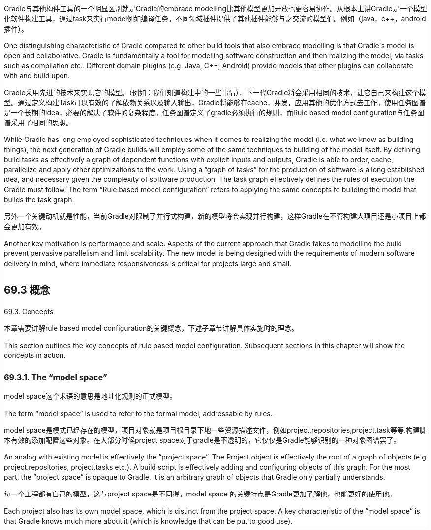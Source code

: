 Gradle与其他构件工具的一个明显区别就是Gradle的embrace modelling比其他模型更加开放也更容易协作。从根本上讲Gradle是一个模型化软件构建工具，通过task来实行model例如编译任务。不同领域插件提供了其他插件能够与之交流的模型们。例如（java，c++，android插件）。

One distinguishing characteristic of Gradle compared to other build tools that also embrace modelling is that Gradle's model is open and collaborative. Gradle is fundamentally a tool for modelling software construction and then realizing the model, via tasks such as compilation etc.. Different domain plugins (e.g. Java, C++, Android) provide models that other plugins can collaborate with and build upon.

Gradle采用先进的技术来实现它的模型。（例如：我们知道构建中的一些事情），下一代Gradle将会采用相同的技术，让它自己来构建这个模型。通过定义构建Task可以有效的了解依赖关系以及输入输出，Gradle将能够在cache，并发，应用其他的优化方式去工作。使用任务图谱是一个长期的idea，必要的解决了软件的复杂程度。任务图谱定义了gradle必须执行的规则，而Rule based model configuration与任务图谱采用了相同的思想。

While Gradle has long employed sophisticated techniques when it comes to realizing the model (i.e. what we know as building things), the next generation of Gradle builds will employ some of the same techniques to building of the model itself. By defining build tasks as effectively a graph of dependent functions with explicit inputs and outputs, Gradle is able to order, cache, parallelize and apply other optimizations to the work. Using a “graph of tasks” for the production of software is a long established idea, and necessary given the complexity of software production. The task graph effectively defines the rules of execution the Gradle must follow. The term “Rule based model configuration” refers to applying the same concepts to building the model that builds the task graph.

另外一个关键动机就是性能，当前Gradle对限制了并行式构建，新的模型将会实现并行构建，这样Gradle在不管构建大项目还是小项目上都会更加有效。

Another key motivation is performance and scale. Aspects of the current approach that Gradle takes to modelling the build prevent pervasive parallelism and limit scalability. The new model is being designed with the requirements of modern software delivery in mind, where immediate responsiveness is critical for projects large and small.

## **69.3 概念**

69.3. Concepts

本章需要讲解rule based model configuration的关键概念，下述子章节讲解具体实施时的理念。

This section outlines the key concepts of rule based model configuration. Subsequent sections in this chapter will show the concepts in action.


### **69.3.1. The “model space”**

model space这个术语的意思是地址化规则的正式模型。

The term “model space” is used to refer to the formal model, addressable by rules.

model space是模式已经存在的模型，项目对象就是项目根目录下地一些资源描述文件，例如project.repositories,project.task等等.构建脚本有效的添加配置这些对象。在大部分时候project space对于gradle是不透明的，它仅仅是Gradle能够识别的一种对象图谱罢了。

An analog with existing model is effectively the “project space”. The Project object is effectively the root of a graph of objects (e.g project.repositories, project.tasks etc.). A build script is effectively adding and configuring objects of this graph. For the most part, the “project space” is opaque to Gradle. It is an arbitrary graph of objects that Gradle only partially understands.

每一个工程都有自己的模型，这与project space是不同得。model space 的关键特点是Gradle更加了解他，也能更好的使用他。

Each project also has its own model space, which is distinct from the project space. A key characteristic of the “model space” is that Gradle knows much more about it (which is knowledge that can be put to good use). 
